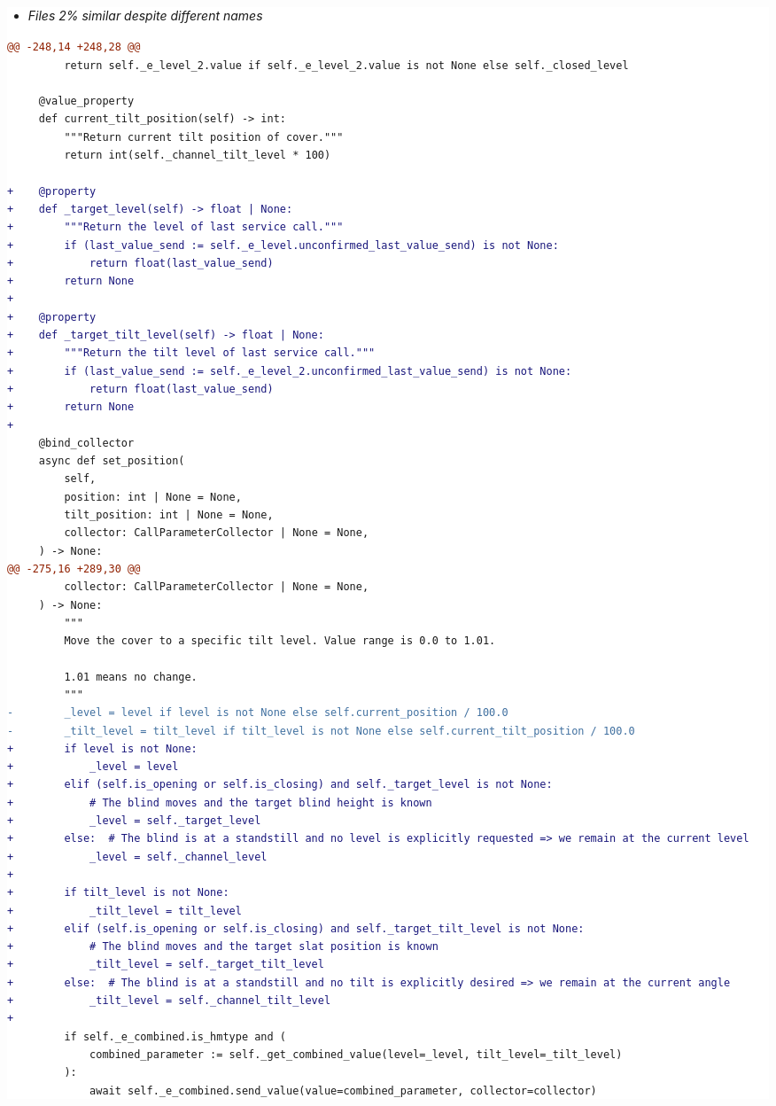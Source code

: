  * *Files 2% similar despite different names*

```diff
@@ -248,14 +248,28 @@
         return self._e_level_2.value if self._e_level_2.value is not None else self._closed_level
 
     @value_property
     def current_tilt_position(self) -> int:
         """Return current tilt position of cover."""
         return int(self._channel_tilt_level * 100)
 
+    @property
+    def _target_level(self) -> float | None:
+        """Return the level of last service call."""
+        if (last_value_send := self._e_level.unconfirmed_last_value_send) is not None:
+            return float(last_value_send)
+        return None
+
+    @property
+    def _target_tilt_level(self) -> float | None:
+        """Return the tilt level of last service call."""
+        if (last_value_send := self._e_level_2.unconfirmed_last_value_send) is not None:
+            return float(last_value_send)
+        return None
+
     @bind_collector
     async def set_position(
         self,
         position: int | None = None,
         tilt_position: int | None = None,
         collector: CallParameterCollector | None = None,
     ) -> None:
@@ -275,16 +289,30 @@
         collector: CallParameterCollector | None = None,
     ) -> None:
         """
         Move the cover to a specific tilt level. Value range is 0.0 to 1.01.
 
         1.01 means no change.
         """
-        _level = level if level is not None else self.current_position / 100.0
-        _tilt_level = tilt_level if tilt_level is not None else self.current_tilt_position / 100.0
+        if level is not None:
+            _level = level
+        elif (self.is_opening or self.is_closing) and self._target_level is not None:
+            # The blind moves and the target blind height is known
+            _level = self._target_level
+        else:  # The blind is at a standstill and no level is explicitly requested => we remain at the current level
+            _level = self._channel_level
+
+        if tilt_level is not None:
+            _tilt_level = tilt_level
+        elif (self.is_opening or self.is_closing) and self._target_tilt_level is not None:
+            # The blind moves and the target slat position is known
+            _tilt_level = self._target_tilt_level
+        else:  # The blind is at a standstill and no tilt is explicitly desired => we remain at the current angle
+            _tilt_level = self._channel_tilt_level
+
         if self._e_combined.is_hmtype and (
             combined_parameter := self._get_combined_value(level=_level, tilt_level=_tilt_level)
         ):
             await self._e_combined.send_value(value=combined_parameter, collector=collector)
```
